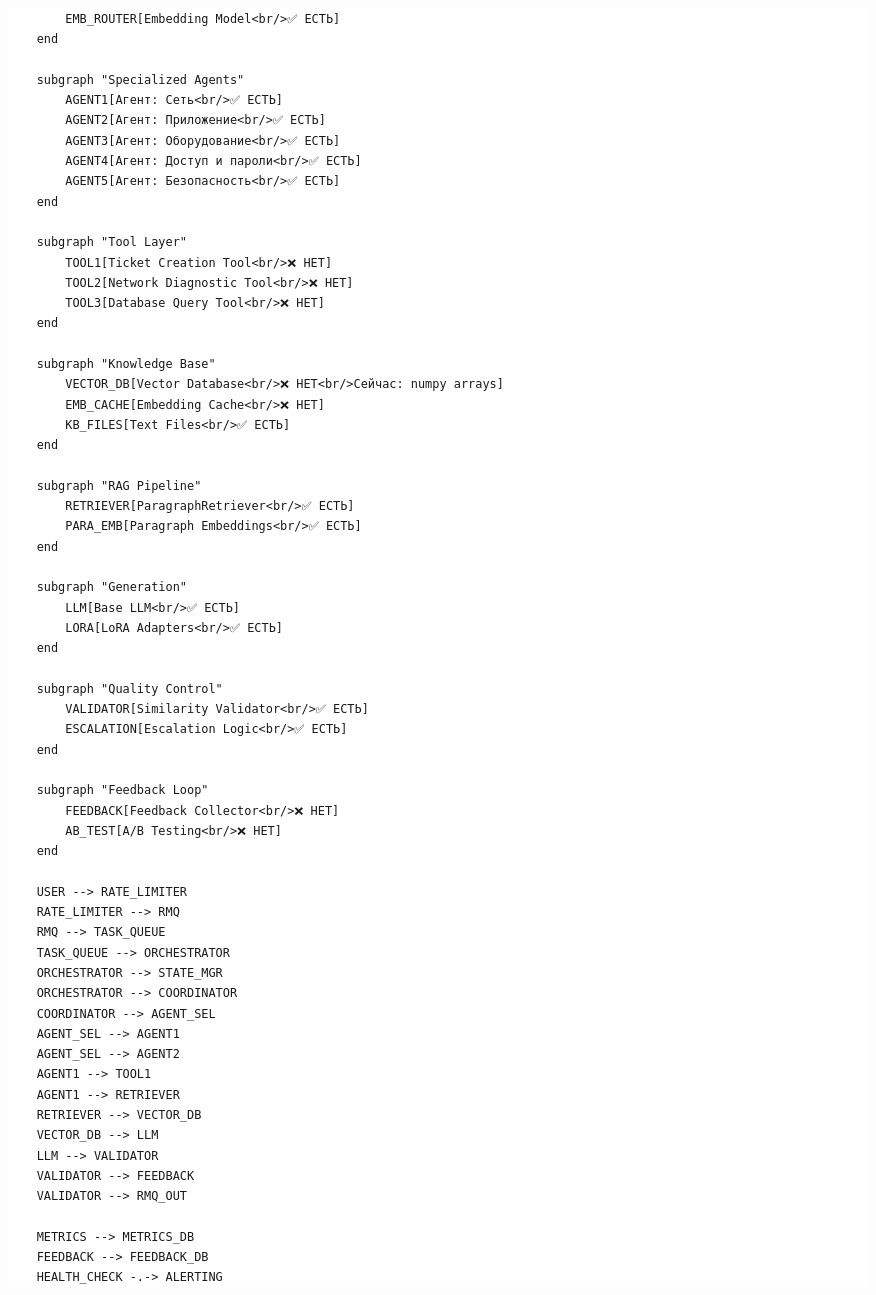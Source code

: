 ```mermaid
        EMB_ROUTER[Embedding Model<br/>✅ ЕСТЬ]
    end

    subgraph "Specialized Agents"
        AGENT1[Агент: Сеть<br/>✅ ЕСТЬ]
        AGENT2[Агент: Приложение<br/>✅ ЕСТЬ]
        AGENT3[Агент: Оборудование<br/>✅ ЕСТЬ]
        AGENT4[Агент: Доступ и пароли<br/>✅ ЕСТЬ]
        AGENT5[Агент: Безопасность<br/>✅ ЕСТЬ]
    end

    subgraph "Tool Layer"
        TOOL1[Ticket Creation Tool<br/>❌ НЕТ]
        TOOL2[Network Diagnostic Tool<br/>❌ НЕТ]
        TOOL3[Database Query Tool<br/>❌ НЕТ]
    end

    subgraph "Knowledge Base"
        VECTOR_DB[Vector Database<br/>❌ НЕТ<br/>Сейчас: numpy arrays]
        EMB_CACHE[Embedding Cache<br/>❌ НЕТ]
        KB_FILES[Text Files<br/>✅ ЕСТЬ]
    end

    subgraph "RAG Pipeline"
        RETRIEVER[ParagraphRetriever<br/>✅ ЕСТЬ]
        PARA_EMB[Paragraph Embeddings<br/>✅ ЕСТЬ]
    end

    subgraph "Generation"
        LLM[Base LLM<br/>✅ ЕСТЬ]
        LORA[LoRA Adapters<br/>✅ ЕСТЬ]
    end

    subgraph "Quality Control"
        VALIDATOR[Similarity Validator<br/>✅ ЕСТЬ]
        ESCALATION[Escalation Logic<br/>✅ ЕСТЬ]
    end

    subgraph "Feedback Loop"
        FEEDBACK[Feedback Collector<br/>❌ НЕТ]
        AB_TEST[A/B Testing<br/>❌ НЕТ]
    end

    USER --> RATE_LIMITER
    RATE_LIMITER --> RMQ
    RMQ --> TASK_QUEUE
    TASK_QUEUE --> ORCHESTRATOR
    ORCHESTRATOR --> STATE_MGR
    ORCHESTRATOR --> COORDINATOR
    COORDINATOR --> AGENT_SEL
    AGENT_SEL --> AGENT1
    AGENT_SEL --> AGENT2
    AGENT1 --> TOOL1
    AGENT1 --> RETRIEVER
    RETRIEVER --> VECTOR_DB
    VECTOR_DB --> LLM
    LLM --> VALIDATOR
    VALIDATOR --> FEEDBACK
    VALIDATOR --> RMQ_OUT

    METRICS --> METRICS_DB
    FEEDBACK --> FEEDBACK_DB
    HEALTH_CHECK -.-> ALERTING
```